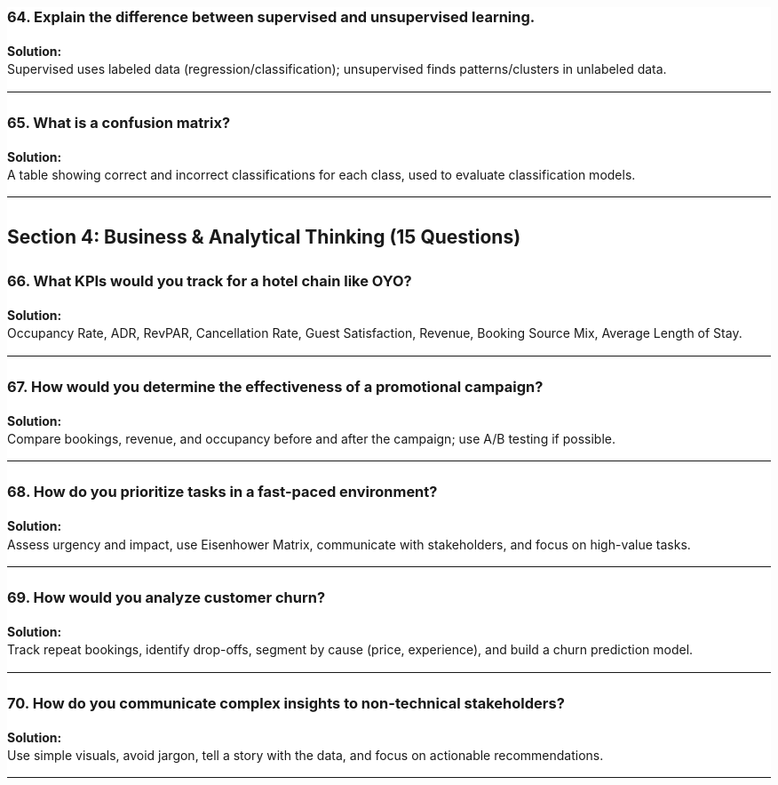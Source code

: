 
### 64. Explain the difference between supervised and unsupervised learning.
**Solution:**  
Supervised uses labeled data (regression/classification); unsupervised finds patterns/clusters in unlabeled data.

---

### 65. What is a confusion matrix?
**Solution:**  
A table showing correct and incorrect classifications for each class, used to evaluate classification models.

---

## Section 4: Business & Analytical Thinking (15 Questions)

### 66. What KPIs would you track for a hotel chain like OYO?
**Solution:**  
Occupancy Rate, ADR, RevPAR, Cancellation Rate, Guest Satisfaction, Revenue, Booking Source Mix, Average Length of Stay.

---

### 67. How would you determine the effectiveness of a promotional campaign?
**Solution:**  
Compare bookings, revenue, and occupancy before and after the campaign; use A/B testing if possible.

---

### 68. How do you prioritize tasks in a fast-paced environment?
**Solution:**  
Assess urgency and impact, use Eisenhower Matrix, communicate with stakeholders, and focus on high-value tasks.

---

### 69. How would you analyze customer churn?
**Solution:**  
Track repeat bookings, identify drop-offs, segment by cause (price, experience), and build a churn prediction model.

---

### 70. How do you communicate complex insights to non-technical stakeholders?
**Solution:**  
Use simple visuals, avoid jargon, tell a story with the data, and focus on actionable recommendations.

---